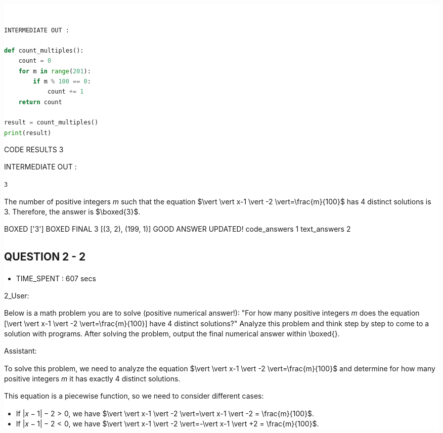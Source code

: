 ```python


INTERMEDIATE OUT :

def count_multiples():
    count = 0
    for m in range(201):
        if m % 100 == 0:
            count += 1
    return count

result = count_multiples()
print(result)
```

CODE RESULTS 3

INTERMEDIATE OUT :
```output
3
```
The number of positive integers $m$ such that the equation $\vert \vert x-1 \vert -2 \vert=\frac{m}{100}$ has 4 distinct solutions is 3. Therefore, the answer is $\boxed{3}$.

BOXED ['3']
BOXED FINAL 3
[(3, 2), (199, 1)]
GOOD ANSWER UPDATED!
code_answers 1 text_answers 2



## QUESTION 2 - 2 
- TIME_SPENT : 607 secs

2_User:


Below is a math problem you are to solve (positive numerical answer!):
"For how many positive integers $m$ does the equation \[\vert \vert x-1 \vert -2 \vert=\frac{m}{100}\] have $4$ distinct solutions?"
Analyze this problem and think step by step to come to a solution with programs. After solving the problem, output the final numerical answer within \boxed{}.

Assistant:

 To solve this problem, we need to analyze the equation $\vert \vert x-1 \vert -2 \vert=\frac{m}{100}$ and determine for how many positive integers $m$ it has exactly 4 distinct solutions.

This equation is a piecewise function, so we need to consider different cases:

- If $\vert x-1 \vert -2 > 0$, we have $\vert \vert x-1 \vert -2 \vert=\vert x-1 \vert -2 = \frac{m}{100}$.
- If $\vert x-1 \vert -2 < 0$, we have $\vert \vert x-1 \vert -2 \vert=-\vert x-1 \vert +2 = \frac{m}{100}$.
